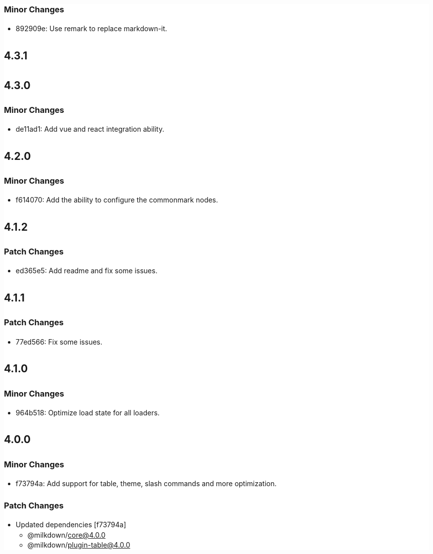 ### Minor Changes

-   892909e: Use remark to replace markdown-it.

## 4.3.1

## 4.3.0

### Minor Changes

-   de11ad1: Add vue and react integration ability.

## 4.2.0

### Minor Changes

-   f614070: Add the ability to configure the commonmark nodes.

## 4.1.2

### Patch Changes

-   ed365e5: Add readme and fix some issues.

## 4.1.1

### Patch Changes

-   77ed566: Fix some issues.

## 4.1.0

### Minor Changes

-   964b518: Optimize load state for all loaders.

## 4.0.0

### Minor Changes

-   f73794a: Add support for table, theme, slash commands and more optimization.

### Patch Changes

-   Updated dependencies [f73794a]
    -   @milkdown/core@4.0.0
    -   @milkdown/plugin-table@4.0.0
